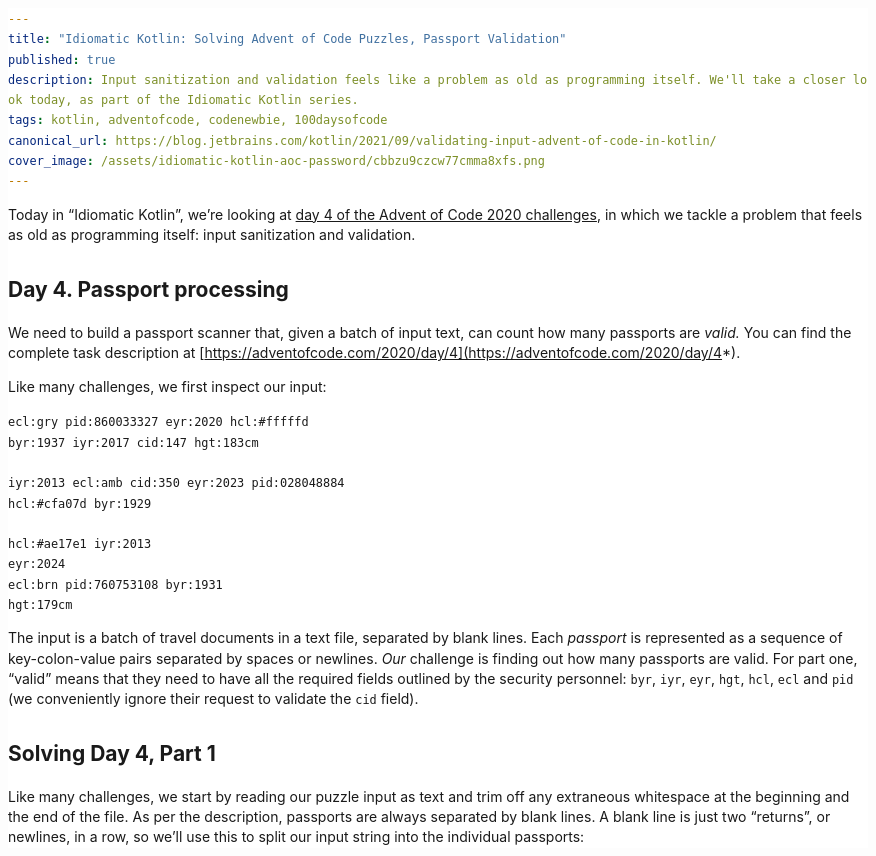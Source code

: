 ```yaml
---
title: "Idiomatic Kotlin: Solving Advent of Code Puzzles, Passport Validation"
published: true
description: Input sanitization and validation feels like a problem as old as programming itself. We'll take a closer look today, as part of the Idiomatic Kotlin series.
tags: kotlin, adventofcode, codenewbie, 100daysofcode
canonical_url: https://blog.jetbrains.com/kotlin/2021/09/validating-input-advent-of-code-in-kotlin/
cover_image: /assets/idiomatic-kotlin-aoc-password/cbbzu9czcw77cmma8xfs.png
---
```


Today in “Idiomatic Kotlin”, we’re looking at [day 4 of the Advent of Code 2020 challenges](https://adventofcode.com/2020/day/4), in which we tackle a problem that feels as old as programming itself: input sanitization and validation.

<iframe width="560" height="315" src="https://www.youtube.com/embed/-kltG4Ztv1s?si=qzN8HpNJOgM0Ih47" title="YouTube video player" frameborder="0" allow="accelerometer; autoplay; clipboard-write; encrypted-media; gyroscope; picture-in-picture; web-share" allowfullscreen></iframe>

## Day 4. Passport processing

We need to build a passport scanner that, given a batch of input text, can count how many passports are _valid._ You can find the complete task description at [https://adventofcode.com/2020/day/4](https://adventofcode.com/2020/day/4*).

Like many challenges, we first inspect our input:


```
ecl:gry pid:860033327 eyr:2020 hcl:#fffffd
byr:1937 iyr:2017 cid:147 hgt:183cm

iyr:2013 ecl:amb cid:350 eyr:2023 pid:028048884
hcl:#cfa07d byr:1929

hcl:#ae17e1 iyr:2013
eyr:2024
ecl:brn pid:760753108 byr:1931
hgt:179cm
```


The input is a batch of travel documents in a text file, separated by blank lines. Each _passport_ is represented as a sequence of key-colon-value pairs separated by spaces or newlines. _Our_ challenge is finding out how many passports are valid. For part one, “valid” means that they need to have all the required fields outlined by the security personnel: `byr`, `iyr`, `eyr`, `hgt`, `hcl`, `ecl` and `pid` (we conveniently ignore their request to validate the `cid` field).


## Solving Day 4, Part 1

Like many challenges, we start by reading our puzzle input as text and trim off any extraneous whitespace at the beginning and the end of the file. As per the description, passports are always separated by blank lines. A blank line is just two “returns”, or newlines, in a row, so we’ll use this to split our input string into the individual passports:
